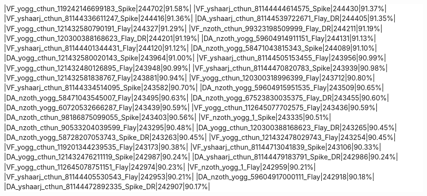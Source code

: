 |VF_yogg_cthun_119242146699183_Spike|244702|91.58%|
|VF_yshaarj_cthun_81144444614575_Spike|244430|91.37%|
|VF_yshaarj_cthun_81144336611247_Spike|244416|91.36%|
|DA_yshaarj_cthun_81144539722671_Flay_DR|244405|91.35%|
|VF_yogg_cthun_121432580790191_Flay|244327|91.29%|
|VF_nzoth_cthun_99323198509999_Flay_DR|244211|91.19%|
|VF_yogg_cthun_120300388168623_Flay_DR|244201|91.19%|
|DA_nzoth_yogg_59604914911151_Flay|244131|91.13%|
|VF_yshaarj_cthun_81144401344431_Flay|244120|91.12%|
|DA_nzoth_yogg_58471043815343_Spike|244089|91.10%|
|DA_yogg_cthun_121432580020143_Spike|243964|91.00%|
|VF_yshaarj_cthun_81144505153455_Flay|243956|90.99%|
|VF_yogg_cthun_121432480126895_Flay|243948|90.99%|
|VF_yshaarj_cthun_81144470820783_Spike|243939|90.98%|
|VF_yogg_cthun_121432581838767_Flay|243881|90.94%|
|VF_yogg_cthun_120300318996399_Flay|243712|90.80%|
|VF_yshaarj_cthun_81144334514095_Spike|243582|90.70%|
|DA_nzoth_yogg_59604915951535_Flay|243509|90.65%|
|DA_nzoth_yogg_58471043545007_Flay|243495|90.63%|
|DA_nzoth_yogg_67523830035375_Flay_DR|243455|90.60%|
|DA_nzoth_yogg_60720532666287_Flay|243439|90.59%|
|VF_yogg_cthun_112645077702575_Flay|243436|90.59%|
|DA_nzoth_cthun_98186875099055_Spike|243403|90.56%|
|VF_nzoth_yogg_1_Spike|243335|90.51%|
|DA_nzoth_cthun_90533204039599_Flay|243295|90.48%|
|DA_yogg_cthun_120300388168623_Flay_DR|243265|90.45%|
|DA_nzoth_yogg_58728207053743_Spike_DR|243263|90.45%|
|VF_yogg_cthun_121432478029743_Flay|243254|90.45%|
|VF_yogg_cthun_119201344239535_Flay|243173|90.38%|
|VF_yshaarj_cthun_81144713041839_Spike|243106|90.33%|
|DA_yogg_cthun_121432476211119_Spike|242987|90.24%|
|DA_yshaarj_cthun_81144479183791_Spike_DR|242986|90.24%|
|VF_yogg_cthun_112645078751151_Flay|242974|90.23%|
|VF_nzoth_yogg_1_Flay|242959|90.21%|
|VF_yshaarj_cthun_81144405530543_Flay|242953|90.21%|
|DA_nzoth_yogg_59604917000111_Flay|242918|90.18%|
|DA_yshaarj_cthun_81144472892335_Spike_DR|242907|90.17%|